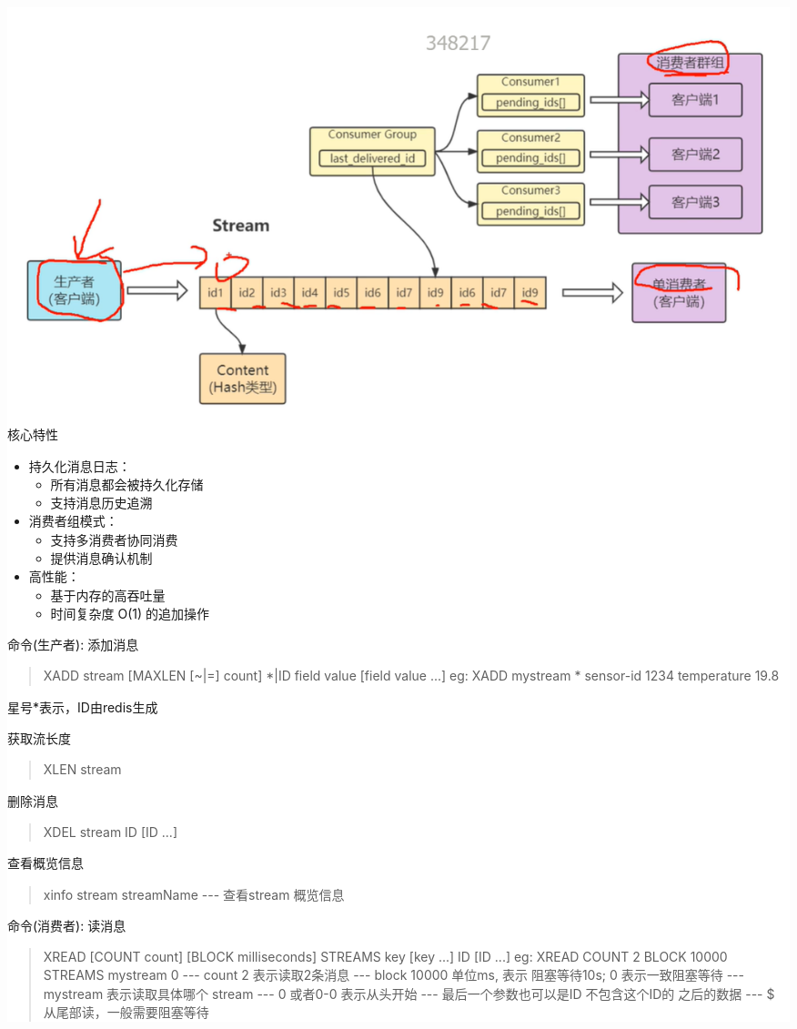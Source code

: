 <img src="./static/redis_stream_dataflow.png"/>


核心特性
- 持久化消息日志：
  - 所有消息都会被持久化存储
  - 支持消息历史追溯
- 消费者组模式：
  - 支持多消费者协同消费
  - 提供消息确认机制
- 高性能：
  - 基于内存的高吞吐量
  - 时间复杂度 O(1) 的追加操作

命令(生产者):
添加消息
> XADD stream [MAXLEN [~|=] count] *|ID field value [field value ...]
> eg: XADD mystream * sensor-id 1234 temperature 19.8

星号*表示，ID由redis生成

获取流长度
> XLEN stream

删除消息
> XDEL stream ID [ID ...]

查看概览信息
> xinfo stream streamName --- 查看stream 概览信息

命令(消费者):
读消息
> XREAD [COUNT count] [BLOCK milliseconds] STREAMS key [key ...] ID [ID ...]
> eg: XREAD COUNT 2 BLOCK 10000 STREAMS mystream 0 
> --- count 2 表示读取2条消息 
> --- block 10000 单位ms, 表示 阻塞等待10s; 0 表示一致阻塞等待
> --- mystream 表示读取具体哪个 stream
> --- 0 或者0-0 表示从头开始
> --- 最后一个参数也可以是ID 不包含这个ID的 之后的数据
> --- $ 从尾部读，一般需要阻塞等待 
